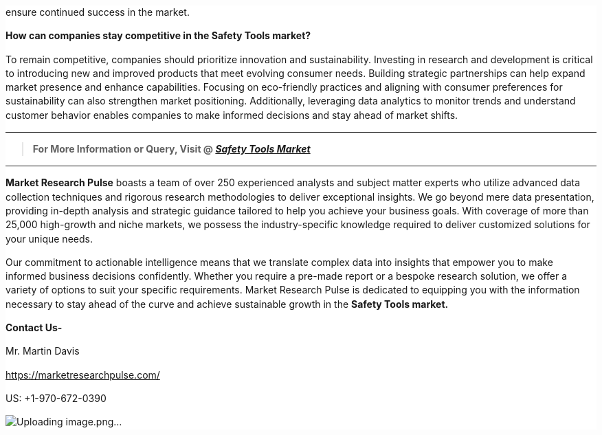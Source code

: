 ensure continued success in the market.</p><p><strong>How can companies stay competitive in the Safety Tools market?</strong></p><p>To remain competitive, companies should prioritize innovation and sustainability. Investing in research and development is critical to introducing new and improved products that meet evolving consumer needs. Building strategic partnerships can help expand market presence and enhance capabilities. Focusing on eco-friendly practices and aligning with consumer preferences for sustainability can also strengthen market positioning. Additionally, leveraging data analytics to monitor trends and understand customer behavior enables companies to make informed decisions and stay ahead of market shifts.</p><hr /><blockquote><p><strong>For More Information or Query, Visit @&nbsp;<em><a href="https://marketresearchpulse.com/report/14354/safety-tools-market?utm_source=Linkedin&utm_medium=021">Safety Tools Market</a></em></strong></p></blockquote><hr /><p><strong>Market Research Pulse</strong> boasts a team of over 250 experienced analysts and subject matter experts who utilize advanced data collection techniques and rigorous research methodologies to deliver exceptional insights. We go beyond mere data presentation, providing in-depth analysis and strategic guidance tailored to help you achieve your business goals. With coverage of more than 25,000 high-growth and niche markets, we possess the industry-specific knowledge required to deliver customized solutions for your unique needs.</p><p>Our commitment to actionable intelligence means that we translate complex data into insights that empower you to make informed business decisions confidently. Whether you require a pre-made report or a bespoke research solution, we offer a variety of options to suit your specific requirements. Market Research Pulse is dedicated to equipping you with the information necessary to stay ahead of the curve and achieve sustainable growth in the <strong>Safety Tools market.</strong></p><p><strong>Contact Us-</strong></p><p>Mr. Martin Davis</p><p>https://marketresearchpulse.com/</p><p>US: +1-970-672-0390</p>
![Uploading image.png…]()
